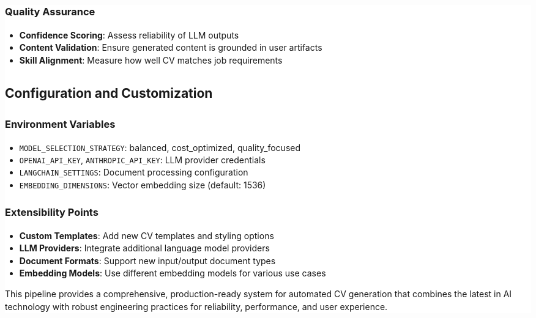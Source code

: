 ### Quality Assurance
- **Confidence Scoring**: Assess reliability of LLM outputs
- **Content Validation**: Ensure generated content is grounded in user artifacts
- **Skill Alignment**: Measure how well CV matches job requirements

## Configuration and Customization

### Environment Variables
- `MODEL_SELECTION_STRATEGY`: balanced, cost_optimized, quality_focused
- `OPENAI_API_KEY`, `ANTHROPIC_API_KEY`: LLM provider credentials
- `LANGCHAIN_SETTINGS`: Document processing configuration
- `EMBEDDING_DIMENSIONS`: Vector embedding size (default: 1536)

### Extensibility Points
- **Custom Templates**: Add new CV templates and styling options
- **LLM Providers**: Integrate additional language model providers
- **Document Formats**: Support new input/output document types
- **Embedding Models**: Use different embedding models for various use cases

This pipeline provides a comprehensive, production-ready system for automated CV generation that combines the latest in AI technology with robust engineering practices for reliability, performance, and user experience.